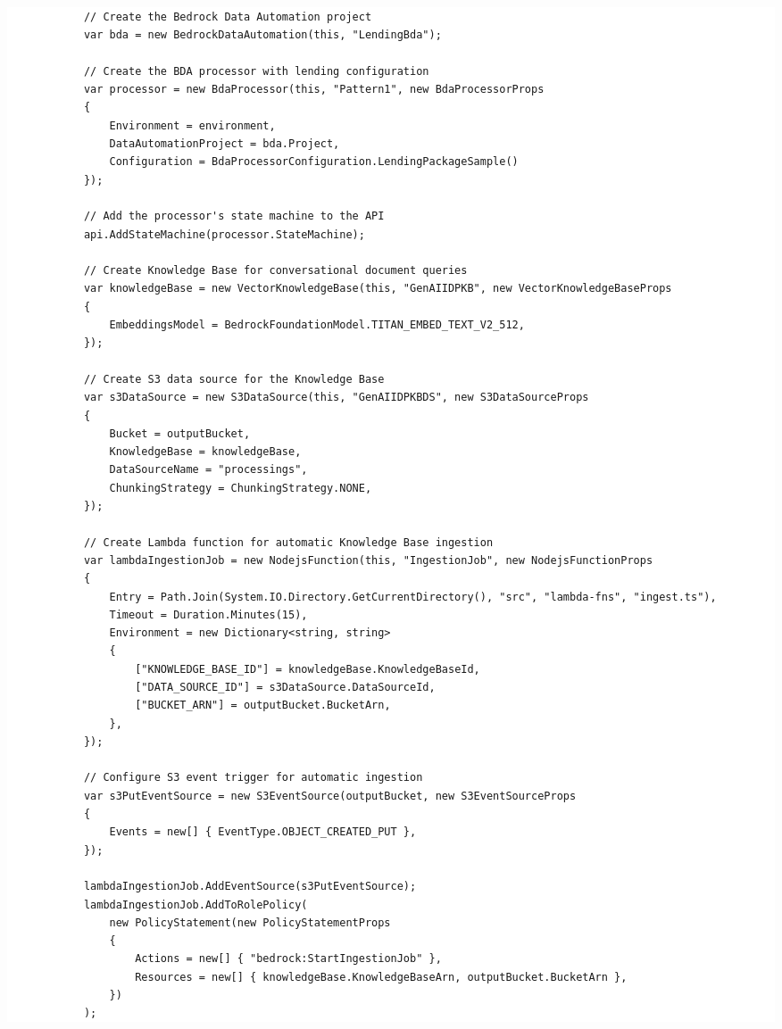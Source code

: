                // Create the Bedrock Data Automation project
                var bda = new BedrockDataAutomation(this, "LendingBda");

                // Create the BDA processor with lending configuration
                var processor = new BdaProcessor(this, "Pattern1", new BdaProcessorProps
                {
                    Environment = environment,
                    DataAutomationProject = bda.Project,
                    Configuration = BdaProcessorConfiguration.LendingPackageSample()
                });

                // Add the processor's state machine to the API
                api.AddStateMachine(processor.StateMachine);

                // Create Knowledge Base for conversational document queries
                var knowledgeBase = new VectorKnowledgeBase(this, "GenAIIDPKB", new VectorKnowledgeBaseProps
                {
                    EmbeddingsModel = BedrockFoundationModel.TITAN_EMBED_TEXT_V2_512,
                });

                // Create S3 data source for the Knowledge Base
                var s3DataSource = new S3DataSource(this, "GenAIIDPKBDS", new S3DataSourceProps
                {
                    Bucket = outputBucket,
                    KnowledgeBase = knowledgeBase,
                    DataSourceName = "processings",
                    ChunkingStrategy = ChunkingStrategy.NONE,
                });

                // Create Lambda function for automatic Knowledge Base ingestion
                var lambdaIngestionJob = new NodejsFunction(this, "IngestionJob", new NodejsFunctionProps
                {
                    Entry = Path.Join(System.IO.Directory.GetCurrentDirectory(), "src", "lambda-fns", "ingest.ts"),
                    Timeout = Duration.Minutes(15),
                    Environment = new Dictionary<string, string>
                    {
                        ["KNOWLEDGE_BASE_ID"] = knowledgeBase.KnowledgeBaseId,
                        ["DATA_SOURCE_ID"] = s3DataSource.DataSourceId,
                        ["BUCKET_ARN"] = outputBucket.BucketArn,
                    },
                });

                // Configure S3 event trigger for automatic ingestion
                var s3PutEventSource = new S3EventSource(outputBucket, new S3EventSourceProps
                {
                    Events = new[] { EventType.OBJECT_CREATED_PUT },
                });

                lambdaIngestionJob.AddEventSource(s3PutEventSource);
                lambdaIngestionJob.AddToRolePolicy(
                    new PolicyStatement(new PolicyStatementProps
                    {
                        Actions = new[] { "bedrock:StartIngestionJob" },
                        Resources = new[] { knowledgeBase.KnowledgeBaseArn, outputBucket.BucketArn },
                    })
                );

